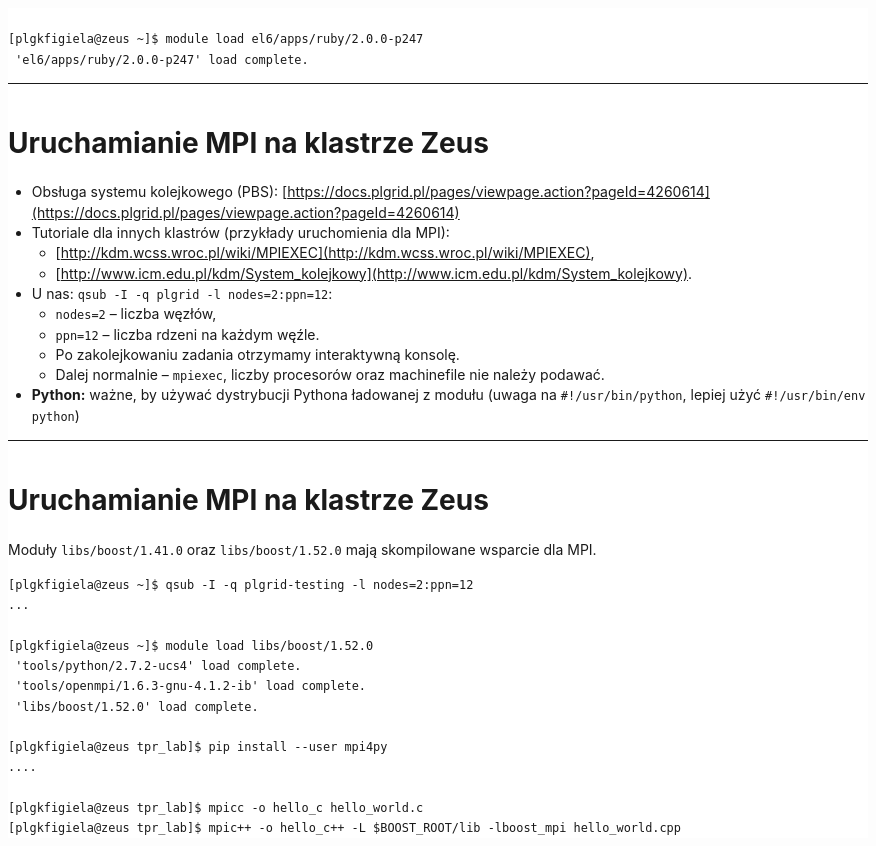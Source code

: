 ```shell

[plgkfigiela@zeus ~]$ module load el6/apps/ruby/2.0.0-p247
 'el6/apps/ruby/2.0.0-p247' load complete.
```

---
# Uruchamianie MPI na klastrze Zeus

  * Obsługa systemu kolejkowego (PBS): [https://docs.plgrid.pl/pages/viewpage.action?pageId=4260614](https://docs.plgrid.pl/pages/viewpage.action?pageId=4260614)
  * Tutoriale dla innych klastrów (przykłady uruchomienia dla MPI):
     * [http://kdm.wcss.wroc.pl/wiki/MPIEXEC](http://kdm.wcss.wroc.pl/wiki/MPIEXEC),
     * [http://www.icm.edu.pl/kdm/System_kolejkowy](http://www.icm.edu.pl/kdm/System_kolejkowy).
  * U nas: `qsub -I -q plgrid -l nodes=2:ppn=12`:
    * `nodes=2` – liczba węzłów,
    * `ppn=12` – liczba rdzeni na każdym węźle.
    * Po zakolejkowaniu zadania otrzymamy interaktywną konsolę.
    * Dalej normalnie – `mpiexec`, liczby procesorów oraz machinefile nie należy podawać.
  * **Python:** ważne, by używać dystrybucji Pythona ładowanej z modułu (uwaga na `#!/usr/bin/python`, lepiej użyć `#!/usr/bin/env python`)

---
# Uruchamianie MPI na klastrze Zeus

Moduły `libs/boost/1.41.0` oraz `libs/boost/1.52.0` mają skompilowane wsparcie dla MPI.

```shell
[plgkfigiela@zeus ~]$ qsub -I -q plgrid-testing -l nodes=2:ppn=12
...

[plgkfigiela@zeus ~]$ module load libs/boost/1.52.0
 'tools/python/2.7.2-ucs4' load complete.
 'tools/openmpi/1.6.3-gnu-4.1.2-ib' load complete.
 'libs/boost/1.52.0' load complete.

[plgkfigiela@zeus tpr_lab]$ pip install --user mpi4py
....

[plgkfigiela@zeus tpr_lab]$ mpicc -o hello_c hello_world.c
[plgkfigiela@zeus tpr_lab]$ mpic++ -o hello_c++ -L $BOOST_ROOT/lib -lboost_mpi hello_world.cpp
```
